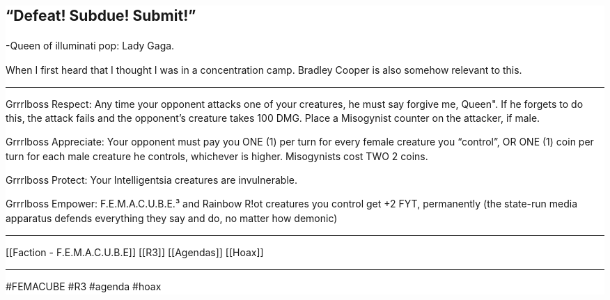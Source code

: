 <iframe src="https://cdn2.mondomegabits.com/cards/videos/av1/0179.mp4" allow="fullscreen" allowfullscreen="" style="height:100%;width:100%; aspect-ratio: 16 / 9; "></iframe>

## “Defeat! Subdue! Submit!” 
-Queen of illuminati pop: Lady Gaga. 

When I first heard that I thought I was in a concentration camp. Bradley Cooper is also somehow relevant to this. 

----------------------- 

Grrrlboss Respect: Any time your opponent attacks one of your creatures, he must say forgive me, Queen". If he forgets to do this, the attack fails and the opponent’s creature takes 100 DMG. Place a Misogynist counter on the attacker, if male. 

Grrrlboss Appreciate: Your opponent must pay you ONE (1) per turn for every female creature you “control”, OR ONE (1) coin per turn for each male creature he controls, whichever is higher. Misogynists cost TWO 2 coins. 

Grrrlboss Protect: Your Intelligentsia creatures are invulnerable. 

Grrrlboss Empower: F.E.M.A.C.U.B.E.³ and Rainbow R!ot creatures you control get +2 FYT, permanently (the state-run media apparatus defends everything they say and do, no matter how demonic)

------

[[Faction - F.E.M.A.C.U.B.E]]
[[R3]]
[[Agendas]]
[[Hoax]]

--------------

#FEMACUBE #R3 #agenda #hoax 
